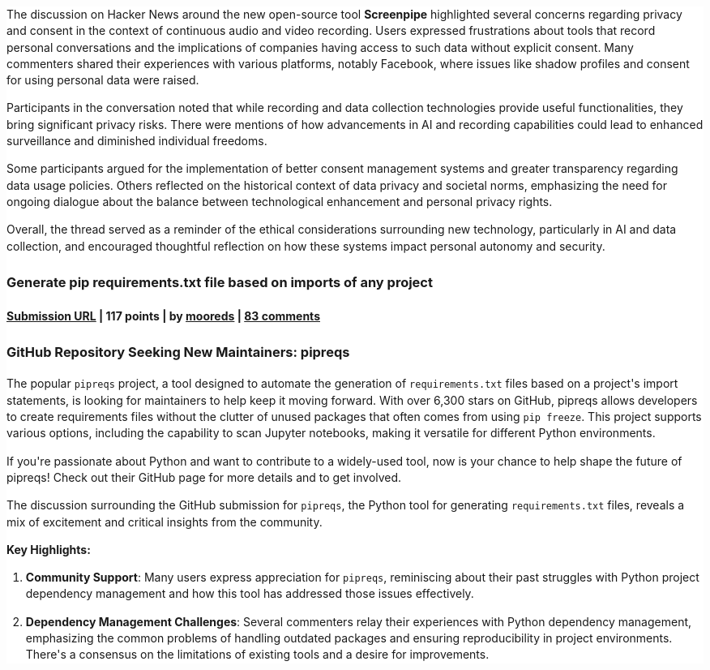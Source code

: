 The discussion on Hacker News around the new open-source tool **Screenpipe** highlighted several concerns regarding privacy and consent in the context of continuous audio and video recording. Users expressed frustrations about tools that record personal conversations and the implications of companies having access to such data without explicit consent. Many commenters shared their experiences with various platforms, notably Facebook, where issues like shadow profiles and consent for using personal data were raised.

Participants in the conversation noted that while recording and data collection technologies provide useful functionalities, they bring significant privacy risks. There were mentions of how advancements in AI and recording capabilities could lead to enhanced surveillance and diminished individual freedoms.

Some participants argued for the implementation of better consent management systems and greater transparency regarding data usage policies. Others reflected on the historical context of data privacy and societal norms, emphasizing the need for ongoing dialogue about the balance between technological enhancement and personal privacy rights.

Overall, the thread served as a reminder of the ethical considerations surrounding new technology, particularly in AI and data collection, and encouraged thoughtful reflection on how these systems impact personal autonomy and security.

### Generate pip requirements.txt file based on imports of any project

#### [Submission URL](https://github.com/bndr/pipreqs) | 117 points | by [mooreds](https://news.ycombinator.com/user?id=mooreds) | [83 comments](https://news.ycombinator.com/item?id=41698995)

### GitHub Repository Seeking New Maintainers: pipreqs

The popular `pipreqs` project, a tool designed to automate the generation of `requirements.txt` files based on a project's import statements, is looking for maintainers to help keep it moving forward. With over 6,300 stars on GitHub, pipreqs allows developers to create requirements files without the clutter of unused packages that often comes from using `pip freeze`. This project supports various options, including the capability to scan Jupyter notebooks, making it versatile for different Python environments. 

If you're passionate about Python and want to contribute to a widely-used tool, now is your chance to help shape the future of pipreqs! Check out their GitHub page for more details and to get involved.

The discussion surrounding the GitHub submission for `pipreqs`, the Python tool for generating `requirements.txt` files, reveals a mix of excitement and critical insights from the community. 

**Key Highlights:**

1. **Community Support**: Many users express appreciation for `pipreqs`, reminiscing about their past struggles with Python project dependency management and how this tool has addressed those issues effectively.

2. **Dependency Management Challenges**: Several commenters relay their experiences with Python dependency management, emphasizing the common problems of handling outdated packages and ensuring reproducibility in project environments. There's a consensus on the limitations of existing tools and a desire for improvements.
